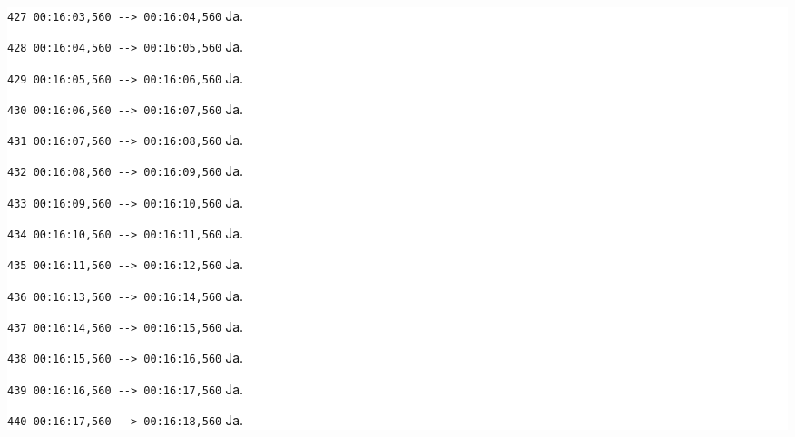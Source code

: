 

`427 00:16:03,560 --> 00:16:04,560`
Ja.



`428 00:16:04,560 --> 00:16:05,560`
Ja.



`429 00:16:05,560 --> 00:16:06,560`
Ja.



`430 00:16:06,560 --> 00:16:07,560`
Ja.



`431 00:16:07,560 --> 00:16:08,560`
Ja.



`432 00:16:08,560 --> 00:16:09,560`
Ja.



`433 00:16:09,560 --> 00:16:10,560`
Ja.



`434 00:16:10,560 --> 00:16:11,560`
Ja.



`435 00:16:11,560 --> 00:16:12,560`
Ja.



`436 00:16:13,560 --> 00:16:14,560`
Ja.



`437 00:16:14,560 --> 00:16:15,560`
Ja.



`438 00:16:15,560 --> 00:16:16,560`
Ja.



`439 00:16:16,560 --> 00:16:17,560`
Ja.



`440 00:16:17,560 --> 00:16:18,560`
Ja.
